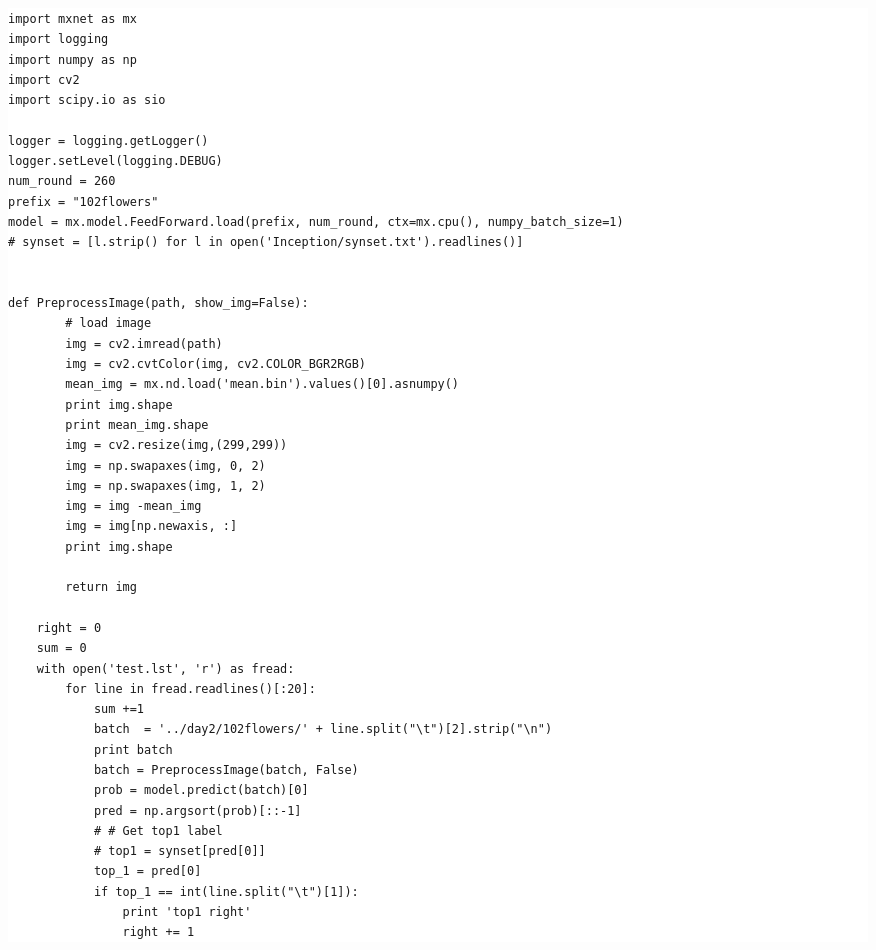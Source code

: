 	import mxnet as mx
    import logging
    import numpy as np
    import cv2
    import scipy.io as sio

    logger = logging.getLogger()
    logger.setLevel(logging.DEBUG)
    num_round = 260
    prefix = "102flowers"
    model = mx.model.FeedForward.load(prefix, num_round, ctx=mx.cpu(), numpy_batch_size=1)
    # synset = [l.strip() for l in open('Inception/synset.txt').readlines()]


    def PreprocessImage(path, show_img=False):
            # load image
            img = cv2.imread(path)
            img = cv2.cvtColor(img, cv2.COLOR_BGR2RGB)
            mean_img = mx.nd.load('mean.bin').values()[0].asnumpy()
            print img.shape
            print mean_img.shape
            img = cv2.resize(img,(299,299))
            img = np.swapaxes(img, 0, 2)
            img = np.swapaxes(img, 1, 2)
            img = img -mean_img
            img = img[np.newaxis, :]
            print img.shape

            return img

        right = 0
        sum = 0
        with open('test.lst', 'r') as fread:
            for line in fread.readlines()[:20]:
                sum +=1
                batch  = '../day2/102flowers/' + line.split("\t")[2].strip("\n")
                print batch
                batch = PreprocessImage(batch, False)
                prob = model.predict(batch)[0]
                pred = np.argsort(prob)[::-1]
                # # Get top1 label
                # top1 = synset[pred[0]]
                top_1 = pred[0]
                if top_1 == int(line.split("\t")[1]):
                    print 'top1 right'
                    right += 1
